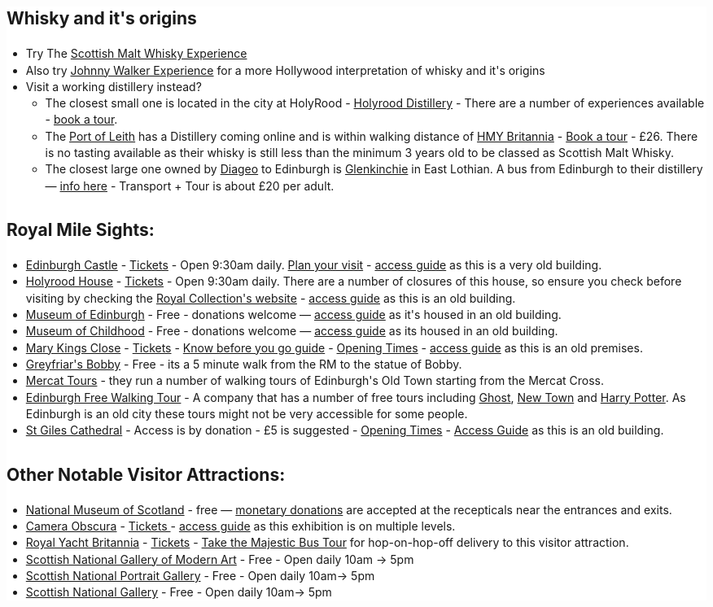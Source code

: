 ## **Whisky and it's origins** 

* Try The [Scottish Malt Whisky Experience](http://bit.ly/3w1FjZX)
* Also try [Johnny Walker Experience](http://bit.ly/3GIlBaq) for a more Hollywood interpretation of whisky and it's origins
* Visit a working distillery instead? 
  * The closest small one is located in the city at HolyRood - [Holyrood Distillery](https://bit.ly/3s0KF9p) - There are a number of experiences available  - [book a tour](https://bit.ly/3MaAVjQ). 
  * The [Port of Leith](https://bit.ly/3FoQEbk) has a Distillery coming online and is within walking distance of [HMY Britannia](http://bit.ly/3Zx9h5z) - [Book a tour](https://bit.ly/404W6JQ) - £26. There is no tasting available as their whisky is still less than the minimum 3 years old to be classed as Scottish Malt Whisky. 
  * The closest large one owned by [Diageo](https://bit.ly/4aronPC) to Edinburgh is [Glenkinchie](http://bit.ly/3W7WLGY) in East Lothian. A bus from Edinburgh to their distillery — [info here](http://bit.ly/3W4GYsd) - Transport + Tour is about £20 per adult. 
  

## **Royal Mile Sights:**

- [Edinburgh Castle](http://bit.ly/3k8CXFT)  - [Tickets](http://bit.ly/3Wc9b0p) - Open 9:30am daily. [Plan your visit](http://bit.ly/3H2vsJB) - [access guide](https://bit.ly/41zbrmD) as this is a very old building.
- [Holyrood House](http://bit.ly/3QSFcd3)  - [Tickets](http://bit.ly/3Wb6igv) - Open 9:30am daily. There are a number of closures of this house, so ensure you check before visiting by checking the [Royal Collection's website](https://bit.ly/3QSFcd3) - [access guide](https://bit.ly/3Ts6zhe) as this is an old building.
- [Museum of Edinburgh](http://bit.ly/3kdVKQq) - Free - donations welcome — [access guide](https://bit.ly/3ke3Us3) as it's housed in an old building.
- [Museum of Childhood](http://bit.ly/3ZrJ3kW) - Free - donations welcome — [access guide](https://bit.ly/3QCYsuI) as its housed in an old building.
- [Mary Kings Close](http://bit.ly/3Xt4ro7) - [Tickets](https://bit.ly/3v75HnY) - [Know before you go guide](http://bit.ly/3H3pJTS) - [Opening Times](http://bit.ly/3Xcb5iO) - [access guide](https://bit.ly/483009q) as this is an old premises.
- [Greyfriar's Bobby](http://bit.ly/3X66f6K) \- Free  - its a 5 minute walk from the RM to the statue of Bobby.
- [Mercat Tours](bit.ly/3H2GzSR) - they run a number of walking tours of Edinburgh's Old Town starting from the Mercat Cross.
- [Edinburgh Free Walking Tour](https://bit.ly/498kVsv) - A company that has a number of free tours including [Ghost](https://bit.ly/3tM1O7n), [New Town](https://bit.ly/4788Y4k) and [Harry Potter](https://bit.ly/3MiuMCk). As Edinburgh is an old city these tours might not be very accessible for some people.
- [St Giles Cathedral](http://bit.ly/3XrgWR8) - Access is by donation - £5 is suggested - [Opening Times](https://bit.ly/48cq0Pw) - [Access Guide](http://bit.ly/3QCde4Q) as this is an old building.

## **Other Notable Visitor Attractions:**

- [National Museum of Scotland](http://bit.ly/3H1aQSc) \- free  — [monetary donations](https://bit.ly/3QCYwus)  are accepted at the recepticals near the entrances and exits. 
- [Camera Obscura](https://bit.ly/3NHAZs1)  - [Tickets ](https://bit.ly/48x4GUE)- [access guide](https://bit.ly/4849Ojr) as this exhibition is on multiple levels.
- [Royal Yacht Britannia](http://bit.ly/3Zx9h5z) - [Tickets](http://bit.ly/3XsFd9p) - [Take the Majestic Bus Tour](http://bit.ly/3iB438i) for hop-on-hop-off delivery to this visitor attraction.
- [Scottish National Gallery of Modern Art](http://bit.ly/3w3XC0y) - Free - Open daily 10am -> 5pm
- [Scottish National Portrait Gallery](http://bit.ly/3IMQ61C) - Free - Open daily 10am-> 5pm
- [Scottish National Gallery](http://bit.ly/3WbmLAY) - Free - Open daily 10am-> 5pm
